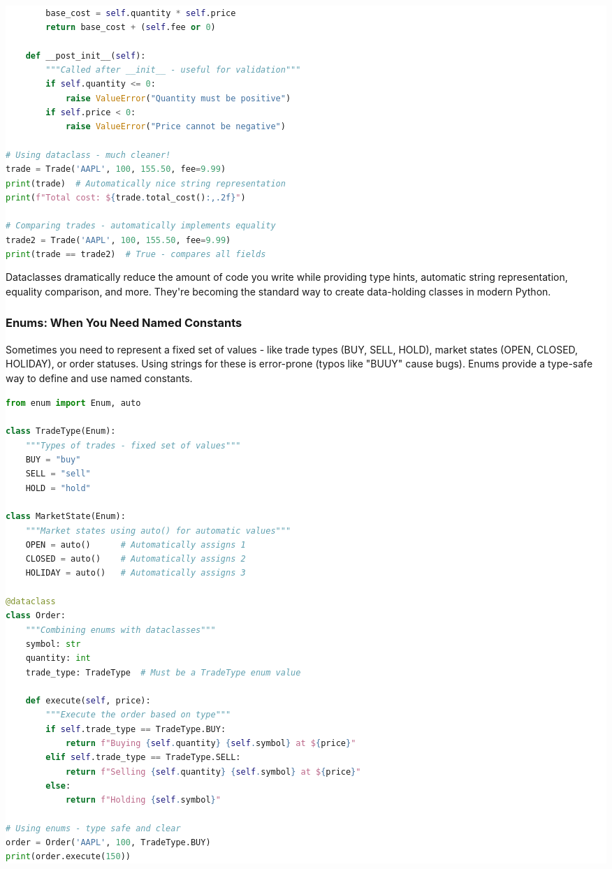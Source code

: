 ```python
        base_cost = self.quantity * self.price
        return base_cost + (self.fee or 0)
    
    def __post_init__(self):
        """Called after __init__ - useful for validation"""
        if self.quantity <= 0:
            raise ValueError("Quantity must be positive")
        if self.price < 0:
            raise ValueError("Price cannot be negative")

# Using dataclass - much cleaner!
trade = Trade('AAPL', 100, 155.50, fee=9.99)
print(trade)  # Automatically nice string representation
print(f"Total cost: ${trade.total_cost():,.2f}")

# Comparing trades - automatically implements equality
trade2 = Trade('AAPL', 100, 155.50, fee=9.99)
print(trade == trade2)  # True - compares all fields
```

Dataclasses dramatically reduce the amount of code you write while providing type hints, automatic string representation, equality comparison, and more. They're becoming the standard way to create data-holding classes in modern Python.

### Enums: When You Need Named Constants

Sometimes you need to represent a fixed set of values - like trade types (BUY, SELL, HOLD), market states (OPEN, CLOSED, HOLIDAY), or order statuses. Using strings for these is error-prone (typos like "BUUY" cause bugs). Enums provide a type-safe way to define and use named constants.

```python
from enum import Enum, auto

class TradeType(Enum):
    """Types of trades - fixed set of values"""
    BUY = "buy"
    SELL = "sell"
    HOLD = "hold"

class MarketState(Enum):
    """Market states using auto() for automatic values"""
    OPEN = auto()      # Automatically assigns 1
    CLOSED = auto()    # Automatically assigns 2
    HOLIDAY = auto()   # Automatically assigns 3

@dataclass
class Order:
    """Combining enums with dataclasses"""
    symbol: str
    quantity: int
    trade_type: TradeType  # Must be a TradeType enum value
    
    def execute(self, price):
        """Execute the order based on type"""
        if self.trade_type == TradeType.BUY:
            return f"Buying {self.quantity} {self.symbol} at ${price}"
        elif self.trade_type == TradeType.SELL:
            return f"Selling {self.quantity} {self.symbol} at ${price}"
        else:
            return f"Holding {self.symbol}"

# Using enums - type safe and clear
order = Order('AAPL', 100, TradeType.BUY)
print(order.execute(150))
```